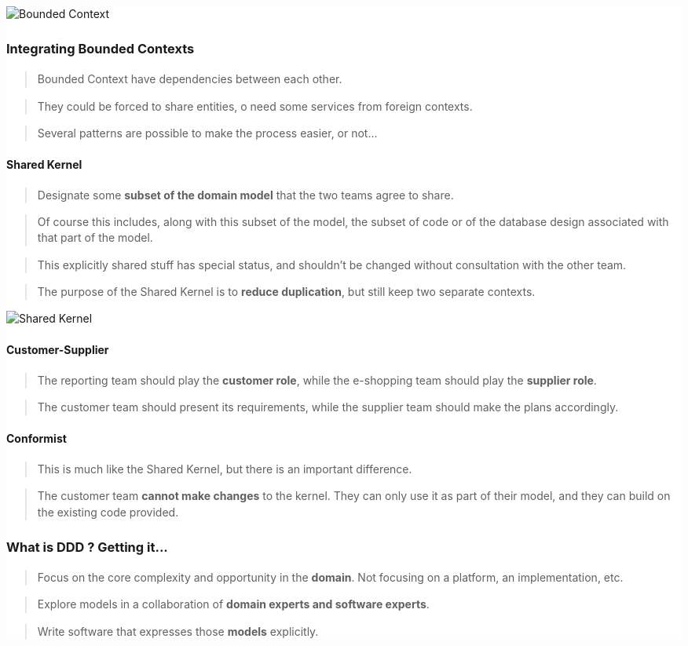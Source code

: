 

![Bounded Context](https://martinfowler.com/bliki/images/boundedContext/sketch.png)



### Integrating Bounded Contexts

> Bounded Context have dependencies between each other.

> They could be forced to share entities, o need some services from foreign contexts.

> Several patterns are possible to make the process easier, or not...



#### Shared Kernel

> Designate some **subset of the domain model** that the two teams agree to share.

> Of course this includes, along with this subset of the model, the subset of code or of the database design associated with that part of the model.

> This explicitly shared stuff has special status, and shouldn’t be changed without consultation with the other team.

> The purpose of the Shared Kernel is to **reduce duplication**, but still keep two separate contexts.



![Shared Kernel](https://image.slidesharecdn.com/domain-driven-design-2008-dec-1229438454167948-1/95/taming-complex-domains-with-domain-driven-design-67-728.jpg?cb=1231464807)



#### Customer-Supplier

> The reporting team should play the **customer role**, while the e-shopping team should play the **supplier role**.

> The customer team should present its requirements, while the supplier team should make the plans accordingly.




#### Conformist

> This is much like the Shared Kernel, but there is an important difference.

> The customer team **cannot make changes** to the kernel. They can only use it as part of their model, and they can build on the existing code provided.



### What is DDD ? Getting it...

> Focus on the core complexity and opportunity in the **domain**. Not focusing on a platform, an implementation, etc.

> Explore models in a collaboration of **domain experts and software experts**.

> Write software that expresses those **models** explicitly.
